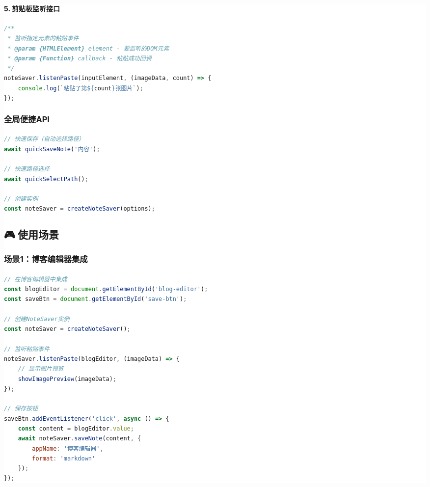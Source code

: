 #### 5. 剪贴板监听接口
```javascript
/**
 * 监听指定元素的粘贴事件
 * @param {HTMLElement} element - 要监听的DOM元素
 * @param {Function} callback - 粘贴成功回调
 */
noteSaver.listenPaste(inputElement, (imageData, count) => {
    console.log(`粘贴了第${count}张图片`);
});
```

### 全局便捷API

```javascript
// 快速保存（自动选择路径）
await quickSaveNote('内容');

// 快速路径选择
await quickSelectPath();

// 创建实例
const noteSaver = createNoteSaver(options);
```

## 🎮 使用场景

### 场景1：博客编辑器集成

```javascript
// 在博客编辑器中集成
const blogEditor = document.getElementById('blog-editor');
const saveBtn = document.getElementById('save-btn');

// 创建NoteSaver实例
const noteSaver = createNoteSaver();

// 监听粘贴事件
noteSaver.listenPaste(blogEditor, (imageData) => {
    // 显示图片预览
    showImagePreview(imageData);
});

// 保存按钮
saveBtn.addEventListener('click', async () => {
    const content = blogEditor.value;
    await noteSaver.saveNote(content, {
        appName: '博客编辑器',
        format: 'markdown'
    });
});
```

